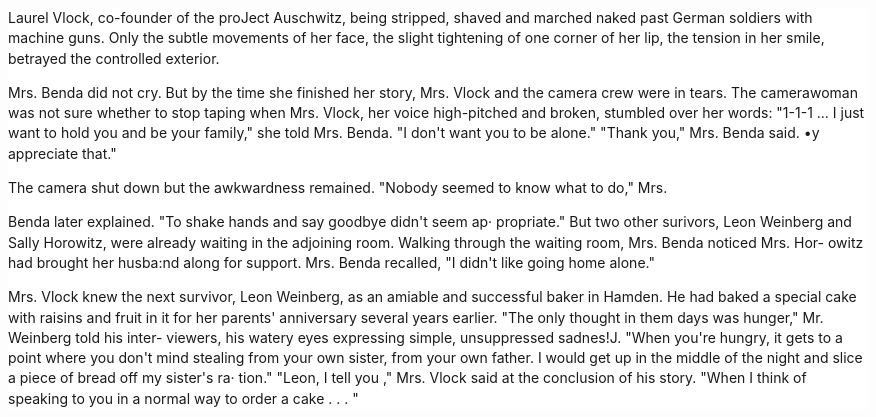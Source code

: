 Laurel Vlock, co-founder of the proJect 
Auschwitz, being stripped, 
shaved 
and marched naked past German 
soldiers with machine guns. Only the 
subtle movements of her face, the 
slight tightening of one corner of her 
lip, the tension in her smile, betrayed 
the controlled exterior. 

Mrs. Benda did not cry. But by the 
time she finished her story, Mrs. Vlock 
and the camera crew were in tears. 
The camerawoman 
was not sure 
whether to stop taping when Mrs. 
Vlock, her voice high-pitched and 
broken, stumbled over her words: 
"1-1-1 ... I just want to hold you 
and be your family," she told Mrs. 
Benda. "I don't want you to be alone." 
"Thank you," Mrs. Benda said. •y 
appreciate that." 

The camera shut down but the 
awkwardness remained. "Nobody 
seemed to know what to do," Mrs. 


Benda later explained. "To shake 
hands and say goodbye didn't seem ap· 
propriate." But two other surivors, 
Leon Weinberg and Sally Horowitz, 
were already waiting in the adjoining 
room. Walking through the waiting 
room, Mrs. Benda noticed Mrs. Hor-
owitz had brought her husba:nd along 
for support. Mrs. Benda recalled, "I 
didn't like going home alone." 

Mrs. Vlock knew the next survivor, 
Leon Weinberg, as an amiable and 
successful baker in Hamden. He had 
baked a special cake with raisins and 
fruit in it for her parents' anniversary 
several years earlier. 
"The only thought in them days was 
hunger," Mr. Weinberg told his inter-
viewers, his watery eyes expressing 
simple, unsuppressed sadnes!J. "When 
you're hungry, it gets to a point where 
you don't mind stealing from your own 
sister, from your own father. I would 
get up in the middle of the night and 
slice a piece of bread off my sister's ra· 
tion." 
"Leon, I tell you ," Mrs. Vlock said 
at the conclusion of his story. "When I 
think of speaking to you in a normal 
way to order a cake . . . " 
